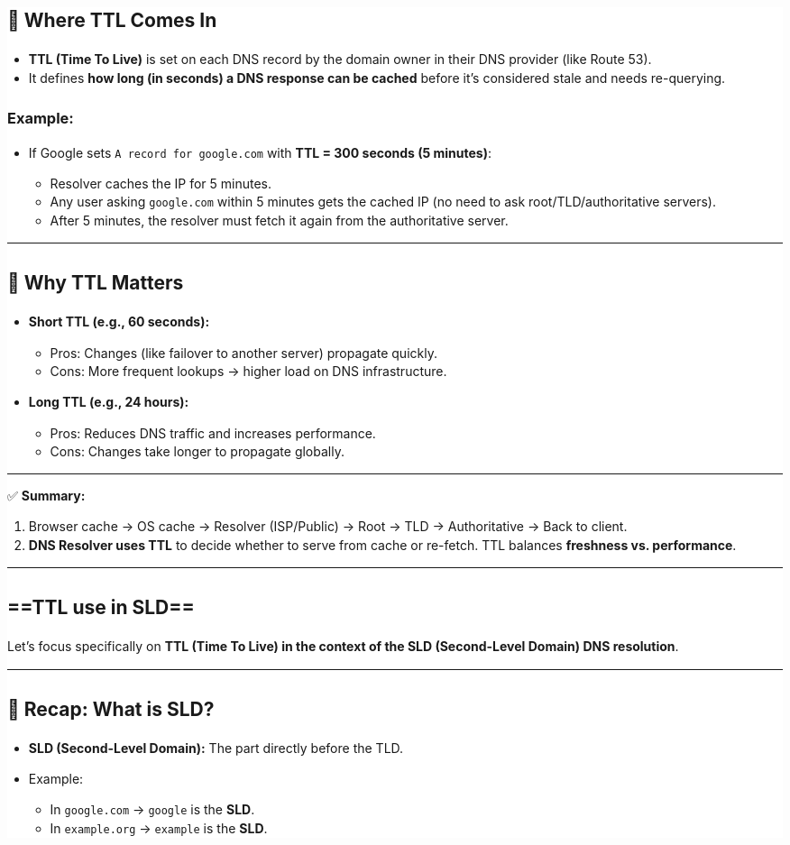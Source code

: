 ## 🔹 Where TTL Comes In

* **TTL (Time To Live)** is set on each DNS record by the domain owner in their DNS provider (like Route 53).
* It defines **how long (in seconds) a DNS response can be cached** before it’s considered stale and needs re-querying.

### Example:

* If Google sets `A record for google.com` with **TTL = 300 seconds (5 minutes)**:

  * Resolver caches the IP for 5 minutes.
  * Any user asking `google.com` within 5 minutes gets the cached IP (no need to ask root/TLD/authoritative servers).
  * After 5 minutes, the resolver must fetch it again from the authoritative server.

---

## 🔹 Why TTL Matters

* **Short TTL (e.g., 60 seconds):**

  * Pros: Changes (like failover to another server) propagate quickly.
  * Cons: More frequent lookups → higher load on DNS infrastructure.

* **Long TTL (e.g., 24 hours):**

  * Pros: Reduces DNS traffic and increases performance.
  * Cons: Changes take longer to propagate globally.

---

✅ **Summary:**

1. Browser cache → OS cache → Resolver (ISP/Public) → Root → TLD → Authoritative → Back to client.
2. **DNS Resolver uses TTL** to decide whether to serve from cache or re-fetch. TTL balances **freshness vs. performance**.

---

## ==TTL use in SLD==

Let’s focus specifically on **TTL (Time To Live) in the context of the SLD (Second-Level Domain) DNS resolution**.

---

## 🔹 Recap: What is SLD?

* **SLD (Second-Level Domain):** The part directly before the TLD.
* Example:

  * In `google.com` → `google` is the **SLD**.
  * In `example.org` → `example` is the **SLD**.
